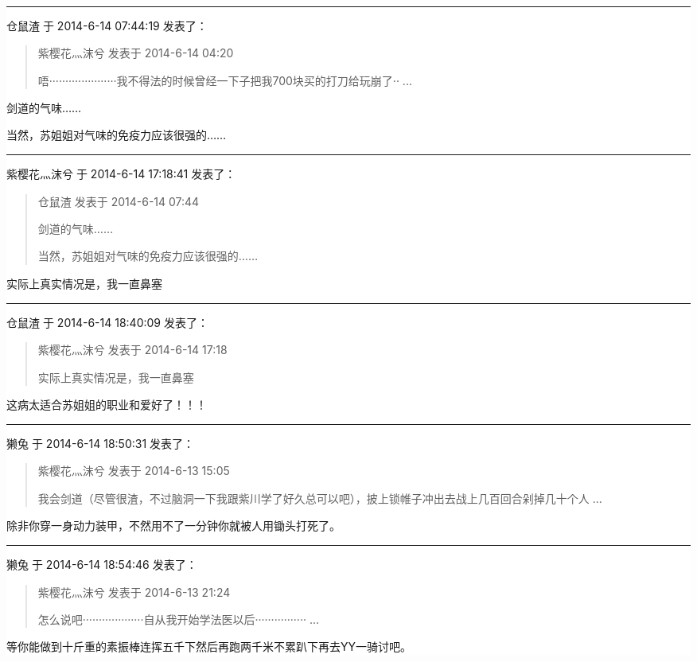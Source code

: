 ---------

仓鼠渣 于 2014-6-14 07:44:19 发表了：

> 紫樱花灬沫兮 发表于 2014-6-14 04:20
> 
> 唔·····················我不得法的时候曾经一下子把我700块买的打刀给玩崩了·· ...



剑道的气味……

当然，苏姐姐对气味的免疫力应该很强的……

---------

紫樱花灬沫兮 于 2014-6-14 17:18:41 发表了：

> 仓鼠渣 发表于 2014-6-14 07:44
> 
> 剑道的气味……
> 
> 当然，苏姐姐对气味的免疫力应该很强的……



实际上真实情况是，我一直鼻塞

---------

仓鼠渣 于 2014-6-14 18:40:09 发表了：

> 紫樱花灬沫兮 发表于 2014-6-14 17:18
> 
> 实际上真实情况是，我一直鼻塞



这病太适合苏姐姐的职业和爱好了！！！

---------

獭兔 于 2014-6-14 18:50:31 发表了：

> 紫樱花灬沫兮 发表于 2014-6-13 15:05
> 
> 我会剑道（尽管很渣，不过脑洞一下我跟紫川学了好久总可以吧），披上锁帷子冲出去战上几百回合剁掉几十个人 ...



除非你穿一身动力装甲，不然用不了一分钟你就被人用锄头打死了。

---------

獭兔 于 2014-6-14 18:54:46 发表了：

> 紫樱花灬沫兮 发表于 2014-6-13 21:24
> 
> 怎么说吧···················自从我开始学法医以后················ ...



等你能做到十斤重的素振棒连挥五千下然后再跑两千米不累趴下再去YY一骑讨吧。
